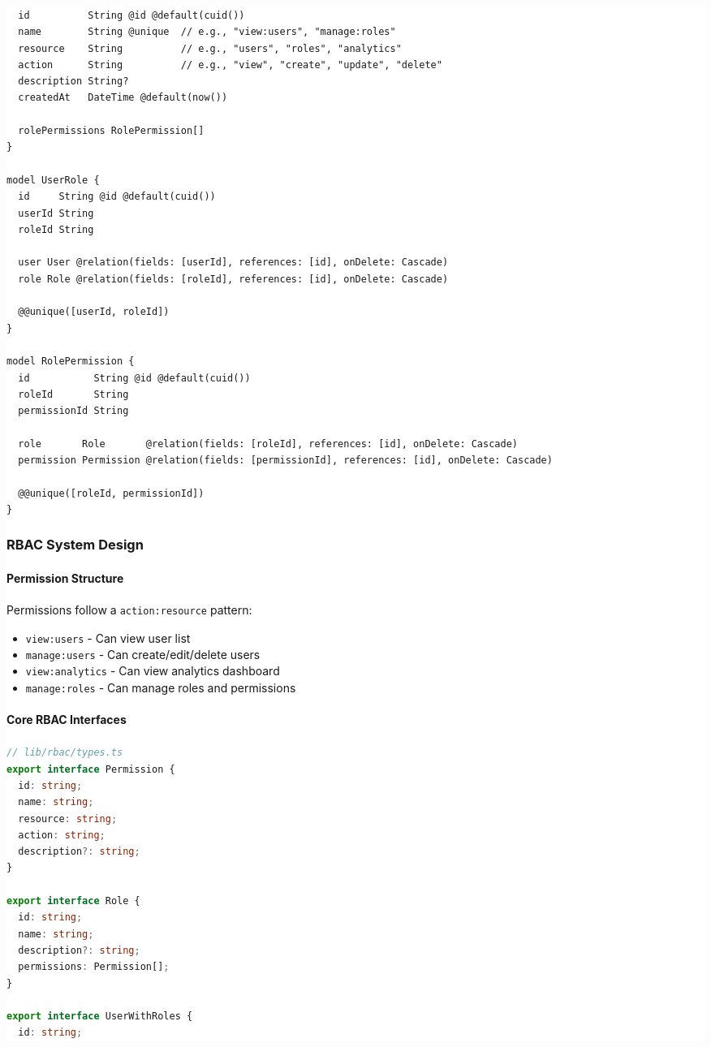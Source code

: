 ```prisma
  id          String @id @default(cuid())
  name        String @unique  // e.g., "view:users", "manage:roles"
  resource    String          // e.g., "users", "roles", "analytics"
  action      String          // e.g., "view", "create", "update", "delete"
  description String?
  createdAt   DateTime @default(now())
  
  rolePermissions RolePermission[]
}

model UserRole {
  id     String @id @default(cuid())
  userId String
  roleId String
  
  user User @relation(fields: [userId], references: [id], onDelete: Cascade)
  role Role @relation(fields: [roleId], references: [id], onDelete: Cascade)
  
  @@unique([userId, roleId])
}

model RolePermission {
  id           String @id @default(cuid())
  roleId       String
  permissionId String
  
  role       Role       @relation(fields: [roleId], references: [id], onDelete: Cascade)
  permission Permission @relation(fields: [permissionId], references: [id], onDelete: Cascade)
  
  @@unique([roleId, permissionId])
}
```

### RBAC System Design

#### Permission Structure
Permissions follow a `action:resource` pattern:
- `view:users` - Can view user list
- `manage:users` - Can create/edit/delete users
- `view:analytics` - Can view analytics dashboard
- `manage:roles` - Can manage roles and permissions

#### Core RBAC Interfaces

```typescript
// lib/rbac/types.ts
export interface Permission {
  id: string;
  name: string;
  resource: string;
  action: string;
  description?: string;
}

export interface Role {
  id: string;
  name: string;
  description?: string;
  permissions: Permission[];
}

export interface UserWithRoles {
  id: string;
```